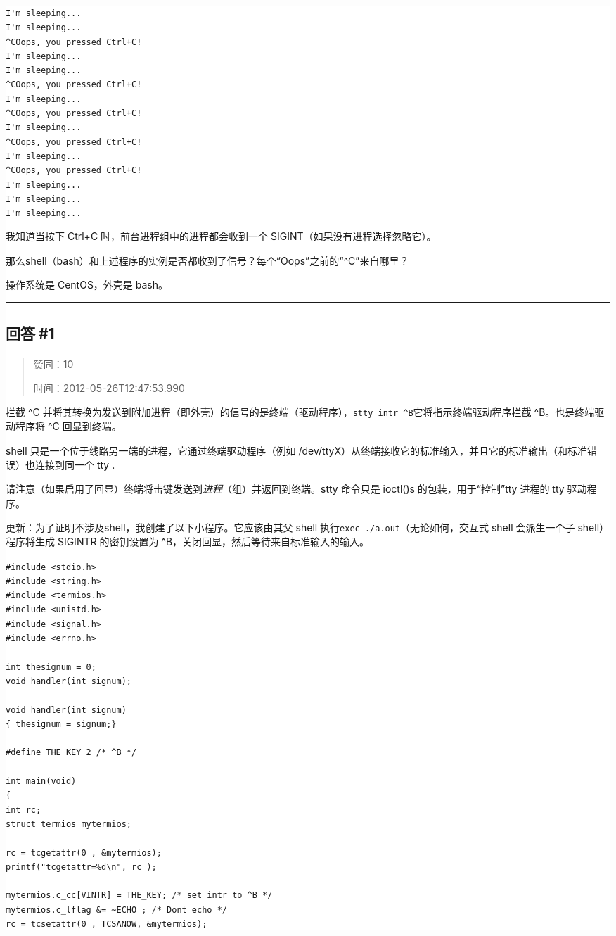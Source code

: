 ```
I'm sleeping...
I'm sleeping...
^COops, you pressed Ctrl+C!
I'm sleeping...
I'm sleeping...
^COops, you pressed Ctrl+C!
I'm sleeping...
^COops, you pressed Ctrl+C!
I'm sleeping...
^COops, you pressed Ctrl+C!
I'm sleeping...
^COops, you pressed Ctrl+C!
I'm sleeping...
I'm sleeping...
I'm sleeping... 
```

我知道当按下 Ctrl+C 时，前台进程组中的进程都会收到一个 SIGINT（如果没有进程选择忽略它）。

那么shell（bash）和上述程序的实例是否都收到了信号？每个“Oops”之前的“^C”来自哪里？

操作系统是 CentOS，外壳是 bash。

* * *

## 回答 #1

> 赞同：10
> 
> 时间：2012-05-26T12:47:53.990

拦截 ^C 并将其转换为发送到附加进程（即外壳）的信号的是终端（驱动程序），`stty intr ^B`它将指示终端驱动程序拦截 ^B。也是终端驱动程序将 ^C 回显到终端。

shell 只是一个位于线路另一端的进程，它通过终端驱动程序（例如 /dev/ttyX）从终端接收它的标准输入，并且它的标准输出（和标准错误）也连接到同一个 tty .

请注意（如果启用了回显）终端将击键发送到*进程*（组）并返回到终端。stty 命令只是 ioctl()s 的包装，用于“控制”tty 进程的 tty 驱动程序。

更新：为了证明不涉及shell，我创建了以下小程序。它应该由其父 shell 执行`exec ./a.out`（无论如何，交互式 shell 会派生一个子 shell）程序将生成 SIGINTR 的密钥设置为 ^B，关闭回显，然后等待来自标准输入的输入。

```
#include <stdio.h>
#include <string.h>
#include <termios.h>
#include <unistd.h>
#include <signal.h>
#include <errno.h>

int thesignum = 0;
void handler(int signum);

void handler(int signum)
{ thesignum = signum;}

#define THE_KEY 2 /* ^B */

int main(void)
{
int rc;
struct termios mytermios;

rc = tcgetattr(0 , &mytermios);
printf("tcgetattr=%d\n", rc );

mytermios.c_cc[VINTR] = THE_KEY; /* set intr to ^B */
mytermios.c_lflag &= ~ECHO ; /* Dont echo */
rc = tcsetattr(0 , TCSANOW, &mytermios);
```